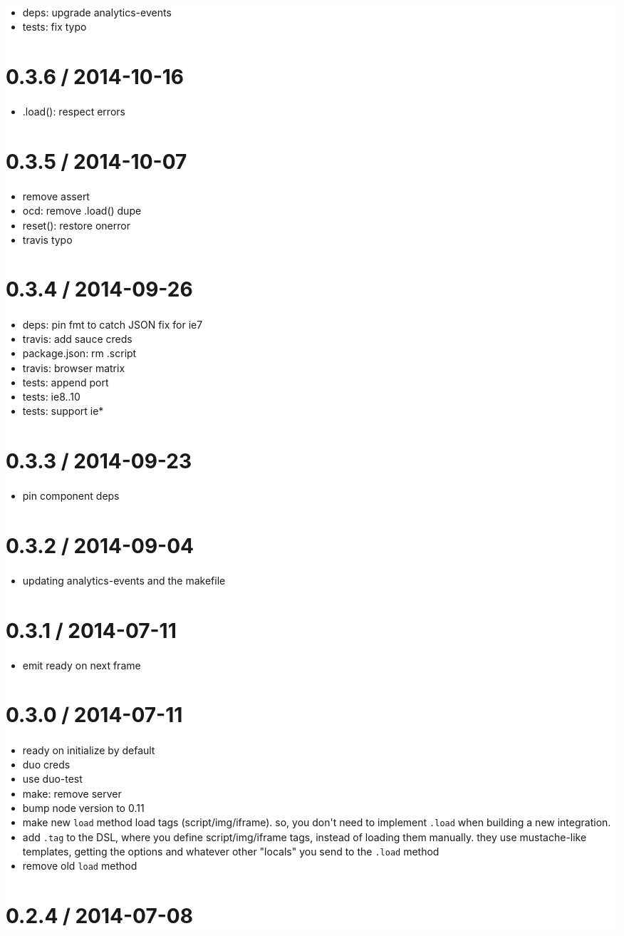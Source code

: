 * deps: upgrade analytics-events
 * tests: fix typo

0.3.6 / 2014-10-16
==================

 * .load(): respect errors

0.3.5 / 2014-10-07
==================

 * remove assert
 * ocd: remove .load() dupe
 * reset(): restore onerror
 * travis typo

0.3.4 / 2014-09-26
==================

 * deps: pin fmt to catch JSON fix for ie7
 * travis: add sauce creds
 * package.json: rm .script
 * travis: browser matrix
 * tests: append port
 * tests: ie8..10
 * tests: support ie*

0.3.3 / 2014-09-23
==================

 * pin component deps

0.3.2 / 2014-09-04
==================

* updating analytics-events and the makefile

0.3.1 / 2014-07-11
==================

 * emit ready on next frame

0.3.0 / 2014-07-11
==================

 * ready on initialize by default
 * duo creds
 * use duo-test
 * make: remove server
 * bump node version to 0.11
 * make new `load` method load tags (script/img/iframe). so, you don't need to implement `.load` when building a new integration.
 * add `.tag` to the DSL, where you define script/img/iframe tags, instead of loading them manually. they use mustache-like templates, getting the options and whatever other "locals" you send to the `.load` method
 * remove old `load` method

0.2.4 / 2014-07-08
==================
